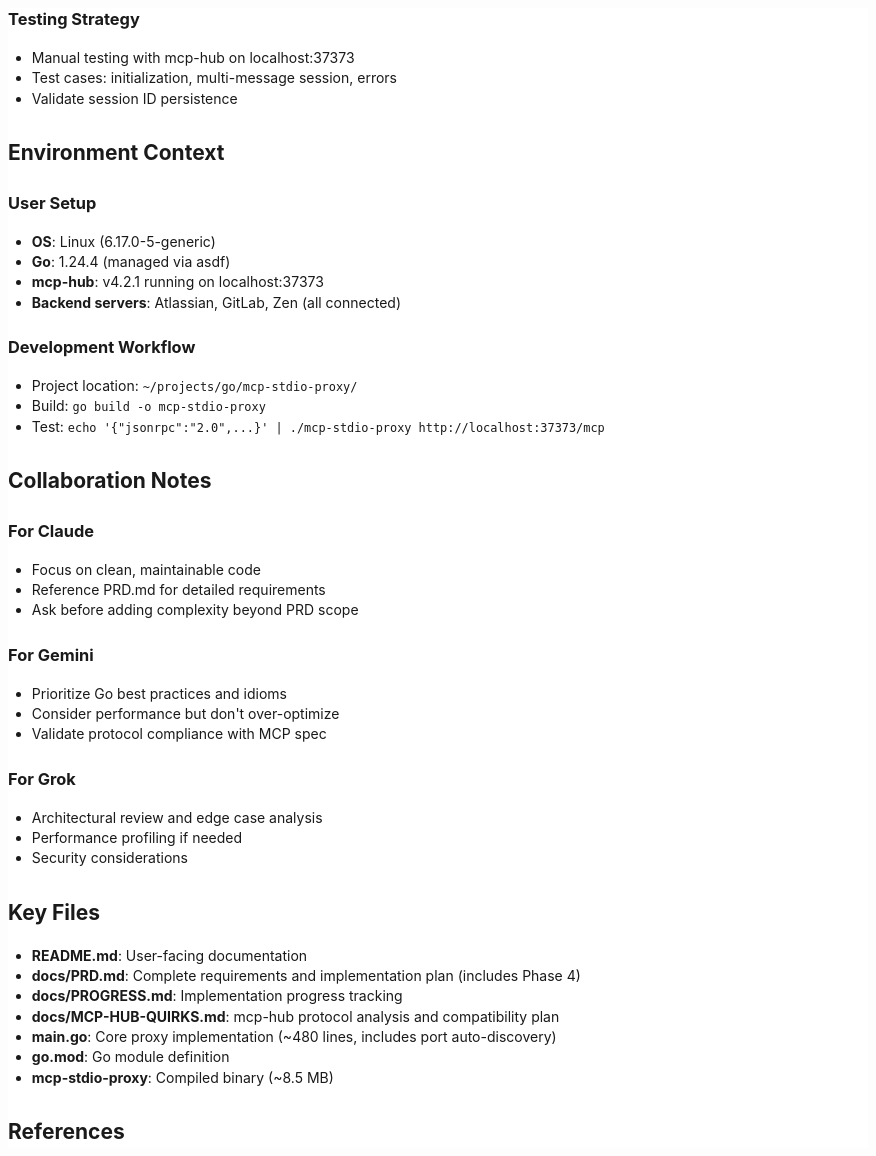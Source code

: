 ### Testing Strategy
- Manual testing with mcp-hub on localhost:37373
- Test cases: initialization, multi-message session, errors
- Validate session ID persistence

## Environment Context

### User Setup
- **OS**: Linux (6.17.0-5-generic)
- **Go**: 1.24.4 (managed via asdf)
- **mcp-hub**: v4.2.1 running on localhost:37373
- **Backend servers**: Atlassian, GitLab, Zen (all connected)

### Development Workflow
- Project location: `~/projects/go/mcp-stdio-proxy/`
- Build: `go build -o mcp-stdio-proxy`
- Test: `echo '{"jsonrpc":"2.0",...}' | ./mcp-stdio-proxy http://localhost:37373/mcp`

## Collaboration Notes

### For Claude
- Focus on clean, maintainable code
- Reference PRD.md for detailed requirements
- Ask before adding complexity beyond PRD scope

### For Gemini
- Prioritize Go best practices and idioms
- Consider performance but don't over-optimize
- Validate protocol compliance with MCP spec

### For Grok
- Architectural review and edge case analysis
- Performance profiling if needed
- Security considerations

## Key Files

- **README.md**: User-facing documentation
- **docs/PRD.md**: Complete requirements and implementation plan (includes Phase 4)
- **docs/PROGRESS.md**: Implementation progress tracking
- **docs/MCP-HUB-QUIRKS.md**: mcp-hub protocol analysis and compatibility plan
- **main.go**: Core proxy implementation (~480 lines, includes port auto-discovery)
- **go.mod**: Go module definition
- **mcp-stdio-proxy**: Compiled binary (~8.5 MB)

## References

